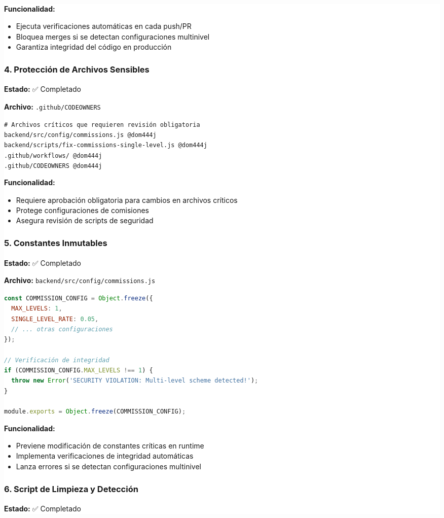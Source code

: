 ```yaml
```

**Funcionalidad:**
- Ejecuta verificaciones automáticas en cada push/PR
- Bloquea merges si se detectan configuraciones multinivel
- Garantiza integridad del código en producción

### 4. Protección de Archivos Sensibles

**Estado:** ✅ Completado

**Archivo:** `.github/CODEOWNERS`

```
# Archivos críticos que requieren revisión obligatoria
backend/src/config/commissions.js @dom444j
backend/scripts/fix-commissions-single-level.js @dom444j
.github/workflows/ @dom444j
.github/CODEOWNERS @dom444j
```

**Funcionalidad:**
- Requiere aprobación obligatoria para cambios en archivos críticos
- Protege configuraciones de comisiones
- Asegura revisión de scripts de seguridad

### 5. Constantes Inmutables

**Estado:** ✅ Completado

**Archivo:** `backend/src/config/commissions.js`

```javascript
const COMMISSION_CONFIG = Object.freeze({
  MAX_LEVELS: 1,
  SINGLE_LEVEL_RATE: 0.05,
  // ... otras configuraciones
});

// Verificación de integridad
if (COMMISSION_CONFIG.MAX_LEVELS !== 1) {
  throw new Error('SECURITY VIOLATION: Multi-level scheme detected!');
}

module.exports = Object.freeze(COMMISSION_CONFIG);
```

**Funcionalidad:**
- Previene modificación de constantes críticas en runtime
- Implementa verificaciones de integridad automáticas
- Lanza errores si se detectan configuraciones multinivel

### 6. Script de Limpieza y Detección

**Estado:** ✅ Completado
